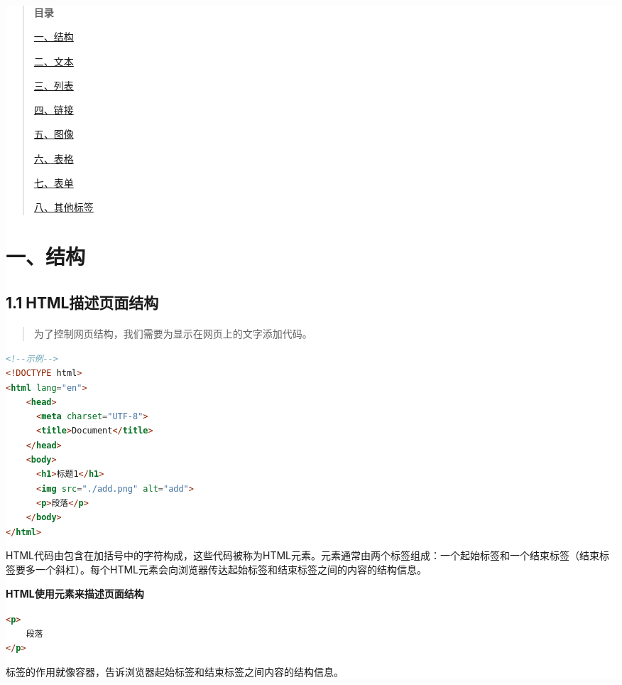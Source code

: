 > **目录**
>
> [一、结构](#dir1)
>
> [二、文本](#dir2)
>
> [三、列表](#dir3)
>
> [四、链接](#dir4)
>
> [五、图像](#dir5)
>
> [六、表格](#dir6)
>
> [七、表单](#dir7)
>
> [八、其他标签](#dir8)

# <span id='dir1'>一、结构</span>

## 1.1 HTML描述页面结构

> 为了控制网页结构，我们需要为显示在网页上的文字添加代码。

```html
<!--示例-->
<!DOCTYPE html>
<html lang="en">
    <head>
      <meta charset="UTF-8">
      <title>Document</title>
    </head>
    <body>
      <h1>标题1</h1>
      <img src="./add.png" alt="add">
      <p>段落</p>
    </body>
</html>
```

HTML代码由包含在加括号中的字符构成，这些代码被称为HTML元素。元素通常由两个标签组成：一个起始标签和一个结束标签（结束标签要多一个斜杠）。每个HTML元素会向浏览器传达起始标签和结束标签之间的内容的结构信息。

**HTML使用元素来描述页面结构**

```html
<p>
    段落
</p>
```

标签的作用就像容器，告诉浏览器起始标签和结束标签之间内容的结构信息。
